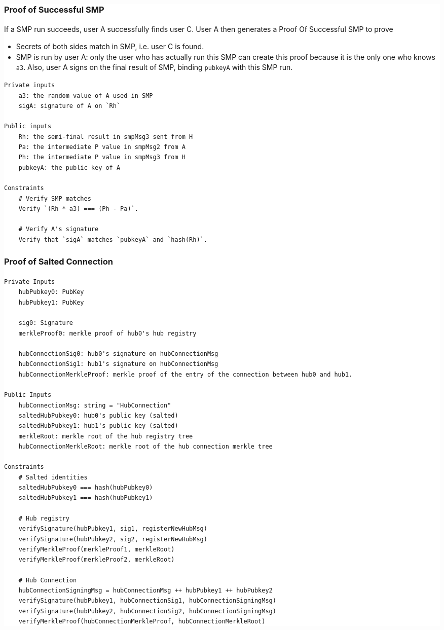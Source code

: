 ### Proof of Successful SMP
If a SMP run succeeds, user A successfully finds user C. User A then generates a Proof Of Successful SMP to prove
- Secrets of both sides match in SMP, i.e. user C is found.
- SMP is run by user A: only the user who has actually run this SMP can create this proof because it is the only one who knows `a3`. Also, user A signs on the final result of SMP, binding `pubkeyA` with this SMP run.

```
Private inputs
    a3: the random value of A used in SMP
    sigA: signature of A on `Rh`

Public inputs
    Rh: the semi-final result in smpMsg3 sent from H
    Pa: the intermediate P value in smpMsg2 from A
    Ph: the intermediate P value in smpMsg3 from H
    pubkeyA: the public key of A

Constraints
    # Verify SMP matches
    Verify `(Rh * a3) === (Ph - Pa)`.

    # Verify A's signature
    Verify that `sigA` matches `pubkeyA` and `hash(Rh)`.
```

### Proof of Salted Connection
```=
Private Inputs
    hubPubkey0: PubKey
    hubPubkey1: PubKey

    sig0: Signature
    merkleProof0: merkle proof of hub0's hub registry

    hubConnectionSig0: hub0's signature on hubConnectionMsg
    hubConnectionSig1: hub1's signature on hubConnectionMsg
    hubConnectionMerkleProof: merkle proof of the entry of the connection between hub0 and hub1.

Public Inputs
    hubConnectionMsg: string = "HubConnection"
    saltedHubPubkey0: hub0's public key (salted)
    saltedHubPubkey1: hub1's public key (salted)
    merkleRoot: merkle root of the hub registry tree
    hubConnectionMerkleRoot: merkle root of the hub connection merkle tree

Constraints
    # Salted identities
    saltedHubPubkey0 === hash(hubPubkey0)
    saltedHubPubkey1 === hash(hubPubkey1)

    # Hub registry
    verifySignature(hubPubkey1, sig1, registerNewHubMsg)
    verifySignature(hubPubkey2, sig2, registerNewHubMsg)
    verifyMerkleProof(merkleProof1, merkleRoot)
    verifyMerkleProof(merkleProof2, merkleRoot)

    # Hub Connection
    hubConnectionSigningMsg = hubConnectionMsg ++ hubPubkey1 ++ hubPubkey2
    verifySignature(hubPubkey1, hubConnectionSig1, hubConnectionSigningMsg)
    verifySignature(hubPubkey2, hubConnectionSig2, hubConnectionSigningMsg)
    verifyMerkleProof(hubConnectionMerkleProof, hubConnectionMerkleRoot)
```